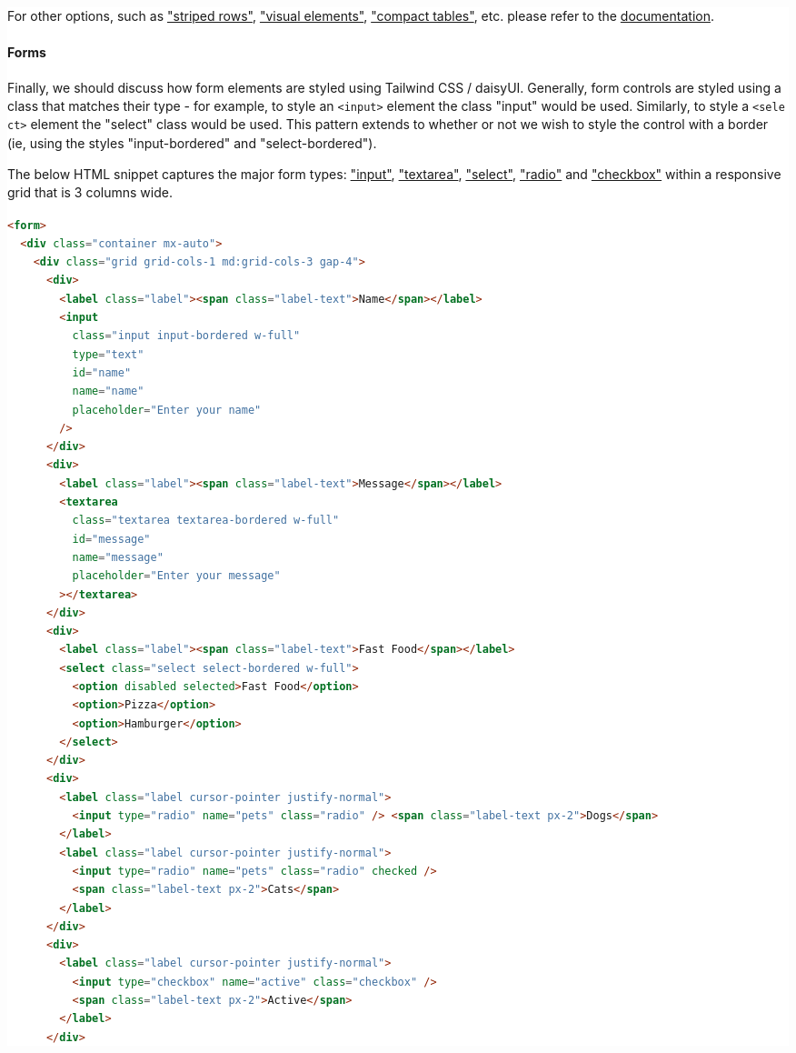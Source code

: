 For other options, such as ["striped rows"](https://v4.daisyui.com/components/table/#zebra), ["visual elements"](https://v4.daisyui.com/components/table/#table-with-visual-elements), ["compact tables"](https://v4.daisyui.com/components/table/#table-xs), etc. please refer to the [documentation](https://v4.daisyui.com/components/table).

#### Forms

Finally, we should discuss how form elements are styled using Tailwind CSS / daisyUI. Generally, form controls are styled using a class that matches their type - for example, to style an `<input>` element the class "input" would be used. Similarly, to style a `<select>` element the "select" class would be used. This pattern extends to whether or not we wish to style the control with a border (ie, using the styles "input-bordered" and "select-bordered").

The below HTML snippet captures the major form types: ["input"](https://v4.daisyui.com/components/input/), ["textarea"](https://v4.daisyui.com/components/textarea/), ["select"](https://v4.daisyui.com/components/select/), ["radio"](https://v4.daisyui.com/components/radio/) and ["checkbox"](https://v4.daisyui.com/components/checkbox/) within a responsive grid that is 3 columns wide.

```html
<form>
  <div class="container mx-auto">
    <div class="grid grid-cols-1 md:grid-cols-3 gap-4">
      <div>
        <label class="label"><span class="label-text">Name</span></label>
        <input
          class="input input-bordered w-full"
          type="text"
          id="name"
          name="name"
          placeholder="Enter your name"
        />
      </div>
      <div>
        <label class="label"><span class="label-text">Message</span></label>
        <textarea
          class="textarea textarea-bordered w-full"
          id="message"
          name="message"
          placeholder="Enter your message"
        ></textarea>
      </div>
      <div>
        <label class="label"><span class="label-text">Fast Food</span></label>
        <select class="select select-bordered w-full">
          <option disabled selected>Fast Food</option>
          <option>Pizza</option>
          <option>Hamburger</option>
        </select>
      </div>
      <div>
        <label class="label cursor-pointer justify-normal">
          <input type="radio" name="pets" class="radio" /> <span class="label-text px-2">Dogs</span>
        </label>
        <label class="label cursor-pointer justify-normal">
          <input type="radio" name="pets" class="radio" checked />
          <span class="label-text px-2">Cats</span>
        </label>
      </div>
      <div>
        <label class="label cursor-pointer justify-normal">
          <input type="checkbox" name="active" class="checkbox" />
          <span class="label-text px-2">Active</span>
        </label>
      </div>
```